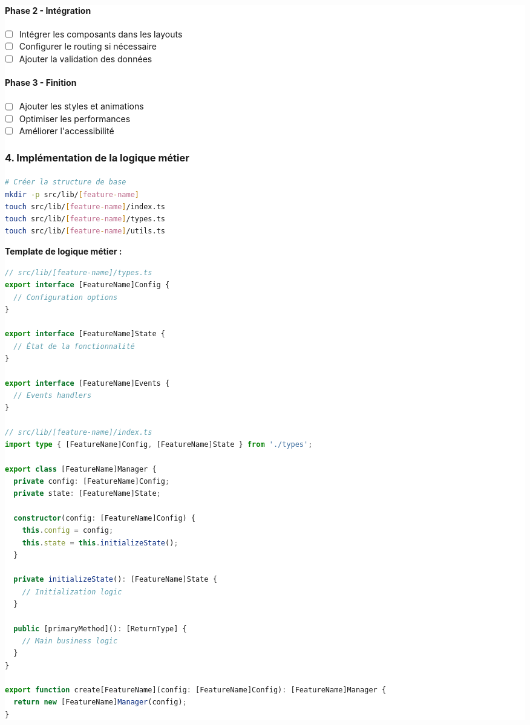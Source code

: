 #### Phase 2 - Intégration
- [ ] Intégrer les composants dans les layouts
- [ ] Configurer le routing si nécessaire
- [ ] Ajouter la validation des données

#### Phase 3 - Finition
- [ ] Ajouter les styles et animations
- [ ] Optimiser les performances
- [ ] Améliorer l'accessibilité

### 4. Implémentation de la logique métier
```bash
# Créer la structure de base
mkdir -p src/lib/[feature-name]
touch src/lib/[feature-name]/index.ts
touch src/lib/[feature-name]/types.ts
touch src/lib/[feature-name]/utils.ts
```

**Template de logique métier :**
```typescript
// src/lib/[feature-name]/types.ts
export interface [FeatureName]Config {
  // Configuration options
}

export interface [FeatureName]State {
  // État de la fonctionnalité
}

export interface [FeatureName]Events {
  // Events handlers
}

// src/lib/[feature-name]/index.ts
import type { [FeatureName]Config, [FeatureName]State } from './types';

export class [FeatureName]Manager {
  private config: [FeatureName]Config;
  private state: [FeatureName]State;

  constructor(config: [FeatureName]Config) {
    this.config = config;
    this.state = this.initializeState();
  }

  private initializeState(): [FeatureName]State {
    // Initialization logic
  }

  public [primaryMethod](): [ReturnType] {
    // Main business logic
  }
}

export function create[FeatureName](config: [FeatureName]Config): [FeatureName]Manager {
  return new [FeatureName]Manager(config);
}
```
